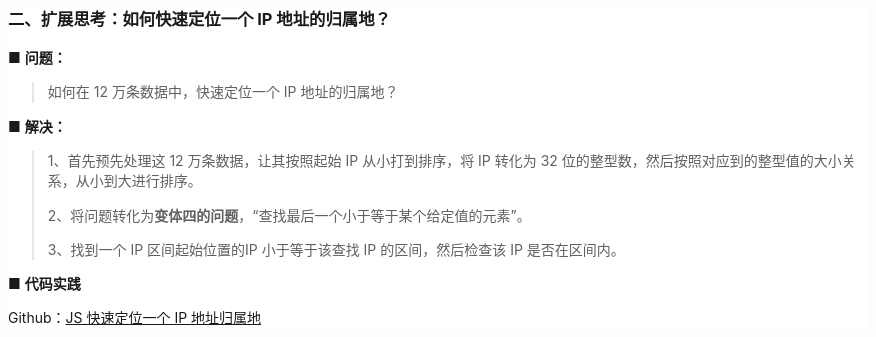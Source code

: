 ### 二、扩展思考：如何快速定位一个 IP 地址的归属地？

■ **问题：**

> 如何在 12 万条数据中，快速定位一个 IP 地址的归属地？



■ **解决：**

> 1、首先预先处理这 12 万条数据，让其按照起始 IP 从小打到排序，将 IP 转化为 32 位的整型数，然后按照对应到的整型值的大小关系，从小到大进行排序。
>
> 2、将问题转化为**变体四的问题**，“查找最后一个小于等于某个给定值的元素”。
>
> 3、找到一个 IP 区间起始位置的IP 小于等于该查找 IP 的区间，然后检查该 IP 是否在区间内。



■ **代码实践**

Github：[JS 快速定位一个 IP 地址归属地](https://github.com/luxiangqiang/Data-Structure-Coding/tree/master/%E6%9F%A5%E8%AF%A2IP%E5%9C%B0%E5%9D%80%E5%BD%92%E5%B1%9E%E5%9C%B0)









